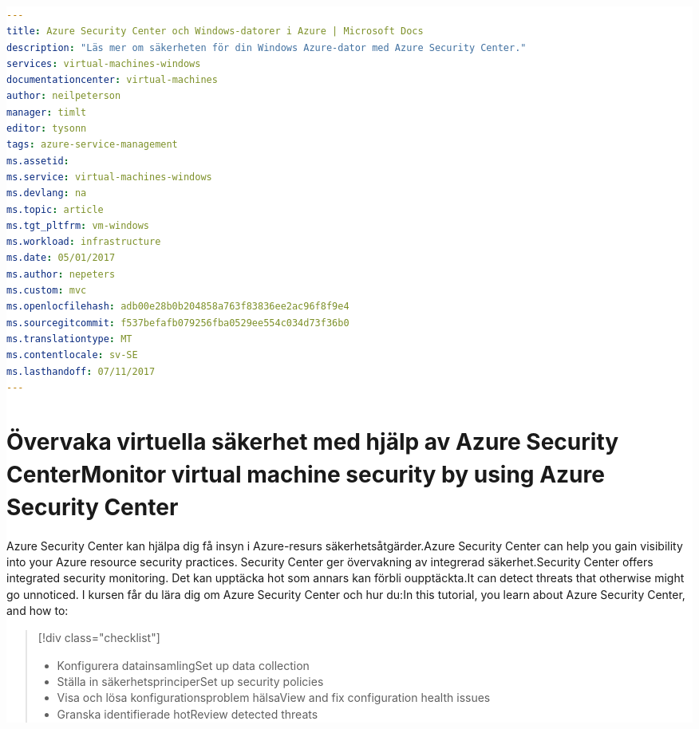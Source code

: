 ```yaml
---
title: Azure Security Center och Windows-datorer i Azure | Microsoft Docs
description: "Läs mer om säkerheten för din Windows Azure-dator med Azure Security Center."
services: virtual-machines-windows
documentationcenter: virtual-machines
author: neilpeterson
manager: timlt
editor: tysonn
tags: azure-service-management
ms.assetid: 
ms.service: virtual-machines-windows
ms.devlang: na
ms.topic: article
ms.tgt_pltfrm: vm-windows
ms.workload: infrastructure
ms.date: 05/01/2017
ms.author: nepeters
ms.custom: mvc
ms.openlocfilehash: adb00e28b0b204858a763f83836ee2ac96f8f9e4
ms.sourcegitcommit: f537befafb079256fba0529ee554c034d73f36b0
ms.translationtype: MT
ms.contentlocale: sv-SE
ms.lasthandoff: 07/11/2017
---
```

# <a name="monitor-virtual-machine-security-by-using-azure-security-center"></a><span data-ttu-id="a6e65-103">Övervaka virtuella säkerhet med hjälp av Azure Security Center</span><span class="sxs-lookup"><span data-stu-id="a6e65-103">Monitor virtual machine security by using Azure Security Center</span></span>

<span data-ttu-id="a6e65-104">Azure Security Center kan hjälpa dig få insyn i Azure-resurs säkerhetsåtgärder.</span><span class="sxs-lookup"><span data-stu-id="a6e65-104">Azure Security Center can help you gain visibility into your Azure resource security practices.</span></span> <span data-ttu-id="a6e65-105">Security Center ger övervakning av integrerad säkerhet.</span><span class="sxs-lookup"><span data-stu-id="a6e65-105">Security Center offers integrated security monitoring.</span></span> <span data-ttu-id="a6e65-106">Det kan upptäcka hot som annars kan förbli oupptäckta.</span><span class="sxs-lookup"><span data-stu-id="a6e65-106">It can detect threats that otherwise might go unnoticed.</span></span> <span data-ttu-id="a6e65-107">I kursen får du lära dig om Azure Security Center och hur du:</span><span class="sxs-lookup"><span data-stu-id="a6e65-107">In this tutorial, you learn about Azure Security Center, and how to:</span></span>
 
> [!div class="checklist"]
> * <span data-ttu-id="a6e65-108">Konfigurera datainsamling</span><span class="sxs-lookup"><span data-stu-id="a6e65-108">Set up data collection</span></span>
> * <span data-ttu-id="a6e65-109">Ställa in säkerhetsprinciper</span><span class="sxs-lookup"><span data-stu-id="a6e65-109">Set up security policies</span></span>
> * <span data-ttu-id="a6e65-110">Visa och lösa konfigurationsproblem hälsa</span><span class="sxs-lookup"><span data-stu-id="a6e65-110">View and fix configuration health issues</span></span>
> * <span data-ttu-id="a6e65-111">Granska identifierade hot</span><span class="sxs-lookup"><span data-stu-id="a6e65-111">Review detected threats</span></span>  
